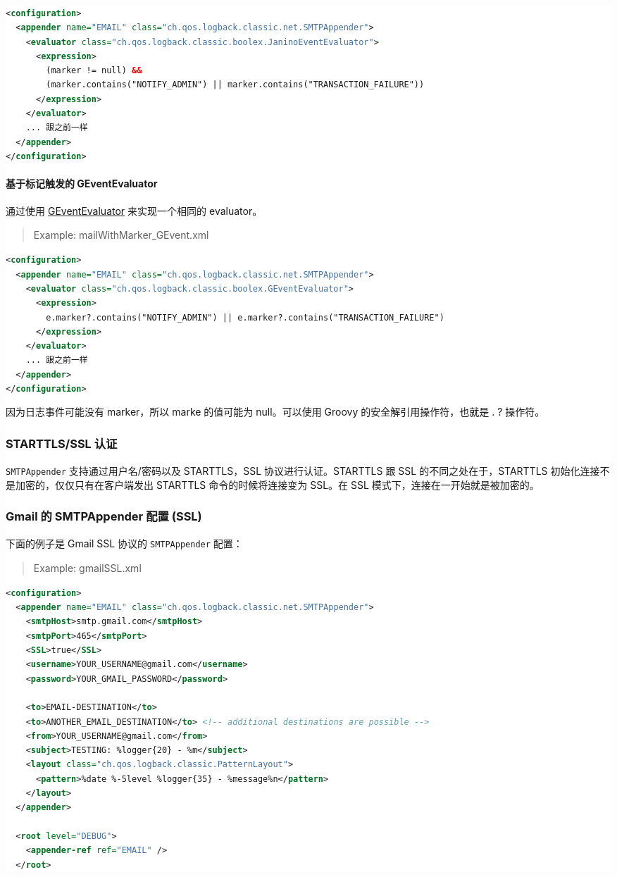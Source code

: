 ```xml
<configuration>
  <appender name="EMAIL" class="ch.qos.logback.classic.net.SMTPAppender">
    <evaluator class="ch.qos.logback.classic.boolex.JaninoEventEvaluator">
      <expression>
        (marker != null) &&
        (marker.contains("NOTIFY_ADMIN") || marker.contains("TRANSACTION_FAILURE"))
      </expression>
    </evaluator>    
    ... 跟之前一样
  </appender>
</configuration>
```

#### 基于标记触发的 GEventEvaluator

通过使用 [GEventEvaluator](https://logback.qos.ch/manual/filters.html#GEventEvaluator) 来实现一个相同的 evaluator。

> Example: mailWithMarker_GEvent.xml 

```xml
<configuration>
  <appender name="EMAIL" class="ch.qos.logback.classic.net.SMTPAppender">
    <evaluator class="ch.qos.logback.classic.boolex.GEventEvaluator">
      <expression>
        e.marker?.contains("NOTIFY_ADMIN") || e.marker?.contains("TRANSACTION_FAILURE")
      </expression>
    </evaluator>    
    ... 跟之前一样
  </appender>
</configuration>
```

因为日志事件可能没有 marker，所以 marke 的值可能为 null。可以使用 Groovy 的安全解引用操作符，也就是 . ? 操作符。

### STARTTLS/SSL 认证

`SMTPAppender` 支持通过用户名/密码以及 STARTTLS，SSL 协议进行认证。STARTTLS  跟 SSL 的不同之处在于，STARTTLS 初始化连接不是加密的，仅仅只有在客户端发出 STARTTLS 命令的时候将连接变为 SSL。在 SSL 模式下，连接在一开始就是被加密的。

### Gmail 的 SMTPAppender 配置 (SSL)

下面的例子是 Gmail SSL 协议的 `SMTPAppender` 配置：

> Example: gmailSSL.xml 

```xml
<configuration>
  <appender name="EMAIL" class="ch.qos.logback.classic.net.SMTPAppender">
    <smtpHost>smtp.gmail.com</smtpHost>
    <smtpPort>465</smtpPort>
    <SSL>true</SSL>
    <username>YOUR_USERNAME@gmail.com</username>
    <password>YOUR_GMAIL_PASSWORD</password>

    <to>EMAIL-DESTINATION</to>
    <to>ANOTHER_EMAIL_DESTINATION</to> <!-- additional destinations are possible -->
    <from>YOUR_USERNAME@gmail.com</from>
    <subject>TESTING: %logger{20} - %m</subject>
    <layout class="ch.qos.logback.classic.PatternLayout">
      <pattern>%date %-5level %logger{35} - %message%n</pattern>
    </layout>       
  </appender>

  <root level="DEBUG">
    <appender-ref ref="EMAIL" />
  </root>  
```
